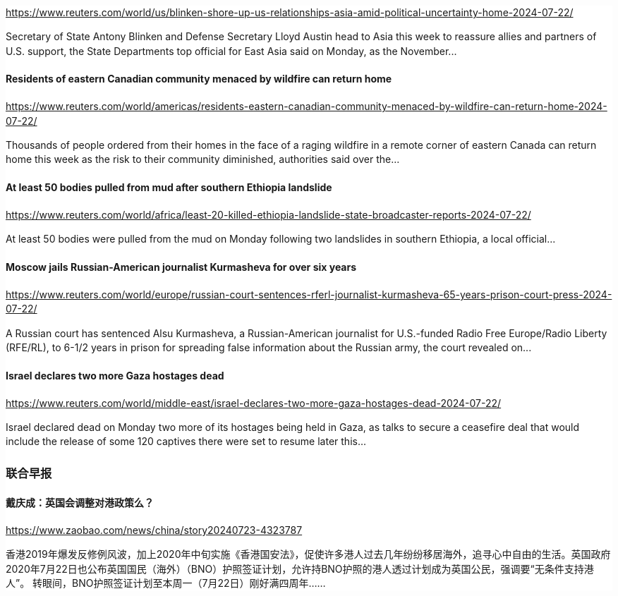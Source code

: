 <span style="color: blue!80!green"><https://www.reuters.com/world/us/blinken-shore-up-us-relationships-asia-amid-political-uncertainty-home-2024-07-22/></span>

Secretary of State Antony Blinken and Defense Secretary Lloyd Austin
head to Asia this week to reassure allies and partners of U.S. support,
the State Departments top official for East Asia said on Monday, as the
November...

#### Residents of eastern Canadian community menaced by wildfire can return home

<span style="color: blue!80!green"><https://www.reuters.com/world/americas/residents-eastern-canadian-community-menaced-by-wildfire-can-return-home-2024-07-22/></span>

Thousands of people ordered from their homes in the face of a raging
wildfire in a remote corner of eastern Canada can return home this week
as the risk to their community diminished, authorities said over the...

#### At least 50 bodies pulled from mud after southern Ethiopia landslide

<span style="color: blue!80!green"><https://www.reuters.com/world/africa/least-20-killed-ethiopia-landslide-state-broadcaster-reports-2024-07-22/></span>

At least 50 bodies were pulled from the mud on Monday following two
landslides in southern Ethiopia, a local official...

#### Moscow jails Russian-American journalist Kurmasheva for over six years

<span style="color: blue!80!green"><https://www.reuters.com/world/europe/russian-court-sentences-rferl-journalist-kurmasheva-65-years-prison-court-press-2024-07-22/></span>

A Russian court has sentenced Alsu Kurmasheva, a Russian-American
journalist for U.S.-funded Radio Free Europe/Radio Liberty (RFE/RL), to
6-1/2 years in prison for spreading false information about the Russian
army, the court revealed on...

#### Israel declares two more Gaza hostages dead

<span style="color: blue!80!green"><https://www.reuters.com/world/middle-east/israel-declares-two-more-gaza-hostages-dead-2024-07-22/></span>

Israel declared dead on Monday two more of its hostages being held in
Gaza, as talks to secure a ceasefire deal that would include the release
of some 120 captives there were set to resume later this...

### 联合早报

#### 戴庆成：英国会调整对港政策么？

<span style="color: blue!80!green"><https://www.zaobao.com/news/china/story20240723-4323787></span>

香港2019年爆发反修例风波，加上2020年中旬实施《香港国安法》，促使许多港人过去几年纷纷移居海外，追寻心中自由的生活。英国政府2020年7月22日也公布英国国民（海外）（BNO）护照签证计划，允许持BNO护照的港人透过计划成为英国公民，强调要“无条件支持港人”。
转眼间，BNO护照签证计划至本周一（7月22日）刚好满四周年……
